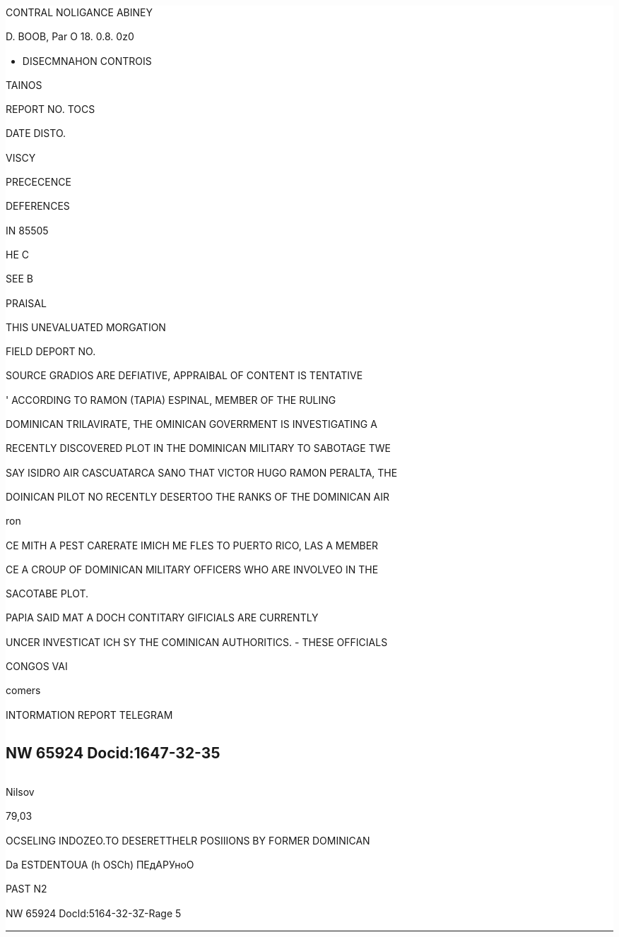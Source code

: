 CONTRAL NOLIGANCE ABINEY

D. BOOB, Par O 18. 0.8. 0z0

- DISECMNAHON CONTROIS

TAINOS

REPORT NO. TOCS

DATE DISTO.

VISCY

PRECECENCE

DEFERENCES

IN 85505

HE C

SEE B

PRAISAL

THIS UNEVALUATED MORGATION

FIELD DEPORT NO.

SOURCE GRADIOS ARE DEFIATIVE, APPRAIBAL OF CONTENT IS TENTATIVE

' ACCORDING TO RAMON (TAPIA) ESPINAL, MEMBER OF THE RULING

DOMINICAN TRILAVIRATE, THE OMINICAN GOVERRMENT IS INVESTIGATING A

RECENTLY DISCOVERED PLOT IN THE DOMINICAN MILITARY TO SABOTAGE TWE

SAY ISIDRO AIR CASCUATARCA SANO THAT VICTOR HUGO RAMON PERALTA, THE

DOINICAN PILOT NO RECENTLY DESERTOO THE RANKS OF THE DOMINICAN AIR

ron

CE MITH A PEST CARERATE IMICH ME FLES TO PUERTO RICO, LAS A MEMBER

CE A CROUP OF DOMINICAN MILITARY OFFICERS WHO ARE INVOLVEO IN THE

SACOTABE PLOT.

PAPIA SAID MAT A DOCH CONTITARY GIFICIALS ARE CURRENTLY

UNCER INVESTICAT ICH SY THE COMINICAN AUTHORITICS. - THESE OFFICIALS

CONGOS VAI

comers

INTORMATION REPORT TELEGRAM

NW 65924 Docid:1647-32-35
---

##
Nilsov

79,03

OCSELING INDOZEO.TO DESERETTHELR POSIIIONS BY FORMER DOMINICAN

Da ESTDENTOUA (h OSCh) ПЕдАРУноО

PAST N2

NW 65924 Docld:5164-32-3Z-Rage 5

---

